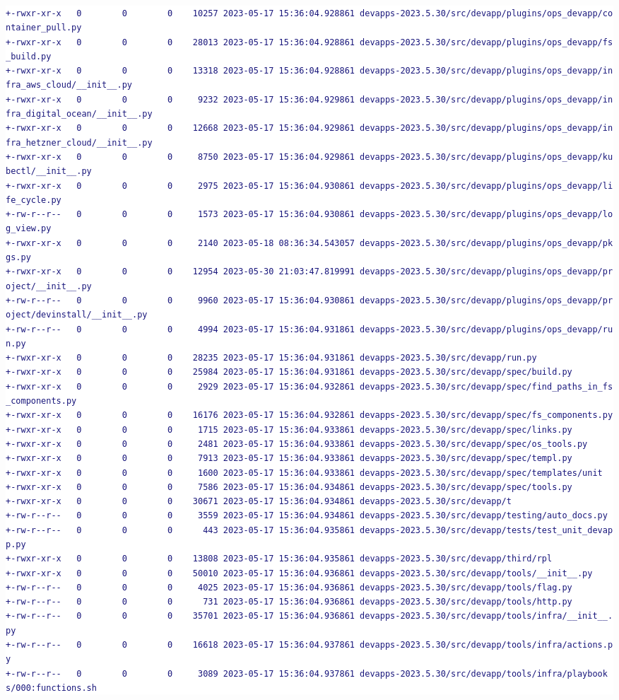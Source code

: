 ```diff
+-rwxr-xr-x   0        0        0    10257 2023-05-17 15:36:04.928861 devapps-2023.5.30/src/devapp/plugins/ops_devapp/container_pull.py
+-rwxr-xr-x   0        0        0    28013 2023-05-17 15:36:04.928861 devapps-2023.5.30/src/devapp/plugins/ops_devapp/fs_build.py
+-rwxr-xr-x   0        0        0    13318 2023-05-17 15:36:04.928861 devapps-2023.5.30/src/devapp/plugins/ops_devapp/infra_aws_cloud/__init__.py
+-rwxr-xr-x   0        0        0     9232 2023-05-17 15:36:04.929861 devapps-2023.5.30/src/devapp/plugins/ops_devapp/infra_digital_ocean/__init__.py
+-rwxr-xr-x   0        0        0    12668 2023-05-17 15:36:04.929861 devapps-2023.5.30/src/devapp/plugins/ops_devapp/infra_hetzner_cloud/__init__.py
+-rwxr-xr-x   0        0        0     8750 2023-05-17 15:36:04.929861 devapps-2023.5.30/src/devapp/plugins/ops_devapp/kubectl/__init__.py
+-rwxr-xr-x   0        0        0     2975 2023-05-17 15:36:04.930861 devapps-2023.5.30/src/devapp/plugins/ops_devapp/life_cycle.py
+-rw-r--r--   0        0        0     1573 2023-05-17 15:36:04.930861 devapps-2023.5.30/src/devapp/plugins/ops_devapp/log_view.py
+-rwxr-xr-x   0        0        0     2140 2023-05-18 08:36:34.543057 devapps-2023.5.30/src/devapp/plugins/ops_devapp/pkgs.py
+-rwxr-xr-x   0        0        0    12954 2023-05-30 21:03:47.819991 devapps-2023.5.30/src/devapp/plugins/ops_devapp/project/__init__.py
+-rw-r--r--   0        0        0     9960 2023-05-17 15:36:04.930861 devapps-2023.5.30/src/devapp/plugins/ops_devapp/project/devinstall/__init__.py
+-rw-r--r--   0        0        0     4994 2023-05-17 15:36:04.931861 devapps-2023.5.30/src/devapp/plugins/ops_devapp/run.py
+-rwxr-xr-x   0        0        0    28235 2023-05-17 15:36:04.931861 devapps-2023.5.30/src/devapp/run.py
+-rwxr-xr-x   0        0        0    25984 2023-05-17 15:36:04.931861 devapps-2023.5.30/src/devapp/spec/build.py
+-rwxr-xr-x   0        0        0     2929 2023-05-17 15:36:04.932861 devapps-2023.5.30/src/devapp/spec/find_paths_in_fs_components.py
+-rwxr-xr-x   0        0        0    16176 2023-05-17 15:36:04.932861 devapps-2023.5.30/src/devapp/spec/fs_components.py
+-rwxr-xr-x   0        0        0     1715 2023-05-17 15:36:04.933861 devapps-2023.5.30/src/devapp/spec/links.py
+-rwxr-xr-x   0        0        0     2481 2023-05-17 15:36:04.933861 devapps-2023.5.30/src/devapp/spec/os_tools.py
+-rwxr-xr-x   0        0        0     7913 2023-05-17 15:36:04.933861 devapps-2023.5.30/src/devapp/spec/templ.py
+-rwxr-xr-x   0        0        0     1600 2023-05-17 15:36:04.933861 devapps-2023.5.30/src/devapp/spec/templates/unit
+-rwxr-xr-x   0        0        0     7586 2023-05-17 15:36:04.934861 devapps-2023.5.30/src/devapp/spec/tools.py
+-rwxr-xr-x   0        0        0    30671 2023-05-17 15:36:04.934861 devapps-2023.5.30/src/devapp/t
+-rw-r--r--   0        0        0     3559 2023-05-17 15:36:04.934861 devapps-2023.5.30/src/devapp/testing/auto_docs.py
+-rw-r--r--   0        0        0      443 2023-05-17 15:36:04.935861 devapps-2023.5.30/src/devapp/tests/test_unit_devapp.py
+-rwxr-xr-x   0        0        0    13808 2023-05-17 15:36:04.935861 devapps-2023.5.30/src/devapp/third/rpl
+-rwxr-xr-x   0        0        0    50010 2023-05-17 15:36:04.936861 devapps-2023.5.30/src/devapp/tools/__init__.py
+-rw-r--r--   0        0        0     4025 2023-05-17 15:36:04.936861 devapps-2023.5.30/src/devapp/tools/flag.py
+-rw-r--r--   0        0        0      731 2023-05-17 15:36:04.936861 devapps-2023.5.30/src/devapp/tools/http.py
+-rw-r--r--   0        0        0    35701 2023-05-17 15:36:04.936861 devapps-2023.5.30/src/devapp/tools/infra/__init__.py
+-rw-r--r--   0        0        0    16618 2023-05-17 15:36:04.937861 devapps-2023.5.30/src/devapp/tools/infra/actions.py
+-rw-r--r--   0        0        0     3089 2023-05-17 15:36:04.937861 devapps-2023.5.30/src/devapp/tools/infra/playbooks/000:functions.sh
```